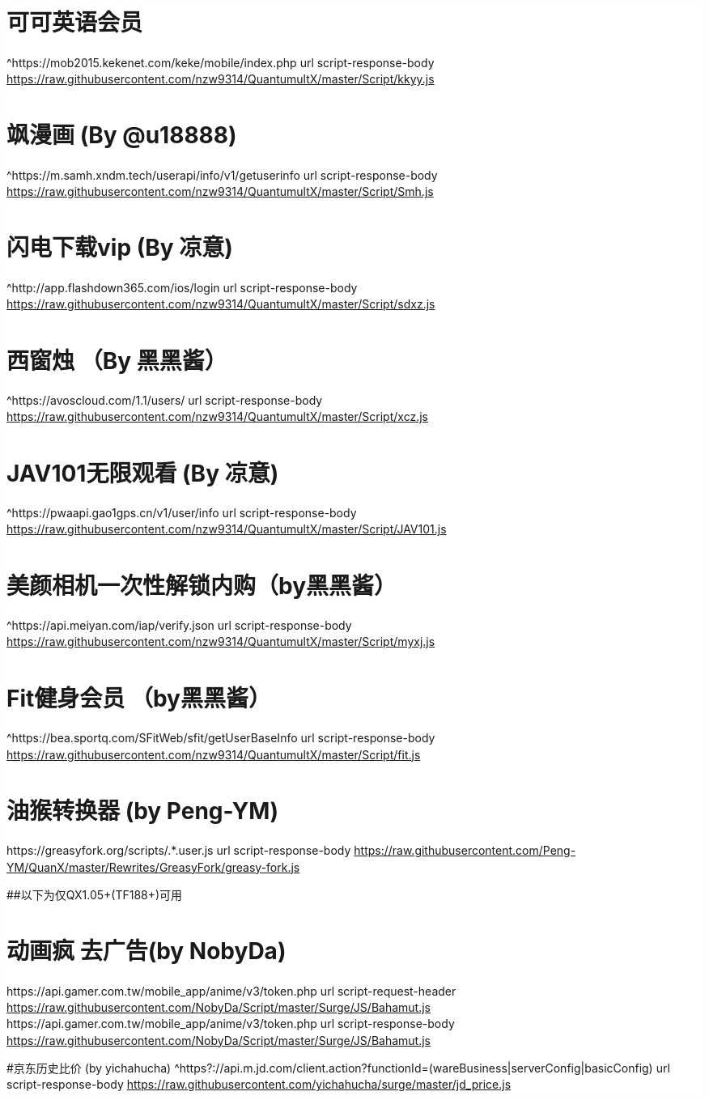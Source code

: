 # 可可英语会员
^https:\/\/mob2015\.kekenet\.com\/keke\/mobile\/index\.php url script-response-body https://raw.githubusercontent.com/nzw9314/QuantumultX/master/Script/kkyy.js

# 飒漫画 (By @u18888)
^https:\/\/m\.samh\.xndm\.tech\/userapi\/info\/v1\/getuserinfo url script-response-body https://raw.githubusercontent.com/nzw9314/QuantumultX/master/Script/Smh.js

# 闪电下载vip (By 凉意)
^http\:\/\/app\.flashdown365\.com\/ios\/login url script-response-body https://raw.githubusercontent.com/nzw9314/QuantumultX/master/Script/sdxz.js

# 西窗烛 （By 黑黑酱）
^https:\/\/avoscloud\.com\/1\.1\/users\/ url script-response-body https://raw.githubusercontent.com/nzw9314/QuantumultX/master/Script/xcz.js

# JAV101无限观看 (By 凉意)
^https\:\/\/pwaapi\.gao1gps\.cn\/v1\/user\/info url script-response-body https://raw.githubusercontent.com/nzw9314/QuantumultX/master/Script/JAV101.js

# 美颜相机一次性解锁内购（by黑黑酱）
^https:\/\/api\.meiyan\.com\/iap\/verify\.json url script-response-body https://raw.githubusercontent.com/nzw9314/QuantumultX/master/Script/myxj.js

# Fit健身会员 （by黑黑酱）
^https:\/\/bea\.sportq\.com\/SFitWeb\/sfit\/getUserBaseInfo url script-response-body https://raw.githubusercontent.com/nzw9314/QuantumultX/master/Script/fit.js

# 油猴转换器 (by Peng-YM)
https:\/\/greasyfork\.org\/scripts\/.*\.user\.js url script-response-body https://raw.githubusercontent.com/Peng-YM/QuanX/master/Rewrites/GreasyFork/greasy-fork.js


##以下为仅QX1.05+(TF188+)可用

# 动画疯 去广告(by NobyDa)
https:\/\/api\.gamer\.com\.tw\/mobile_app\/anime\/v3\/token\.php url script-request-header https://raw.githubusercontent.com/NobyDa/Script/master/Surge/JS/Bahamut.js
https:\/\/api\.gamer\.com\.tw\/mobile_app\/anime\/v3\/token\.php url script-response-body https://raw.githubusercontent.com/NobyDa/Script/master/Surge/JS/Bahamut.js

#京东历史比价 (by yichahucha)
^https?://api\.m\.jd\.com/client\.action\?functionId=(wareBusiness|serverConfig|basicConfig) url script-response-body https://raw.githubusercontent.com/yichahucha/surge/master/jd_price.js
